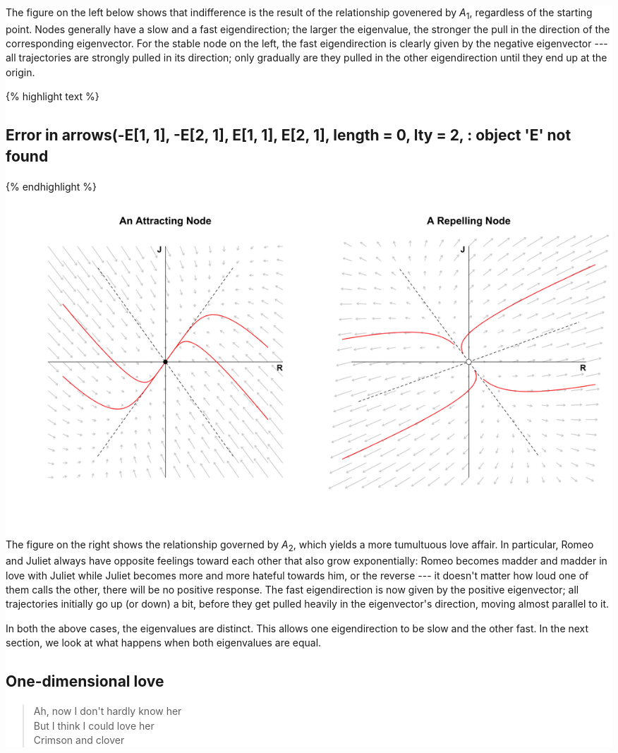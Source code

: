 The figure on the left below shows that indifference is the result of the relationship govenered by $A_1$, regardless of the starting point. Nodes generally have a slow and a fast eigendirection; the larger the eigenvalue, the stronger the pull in the direction of the corresponding eigenvector. For the stable node on the left, the fast eigendirection is clearly given by the negative eigenvector --- all trajectories are strongly pulled in its direction; only gradually are they pulled in the other eigendirection until they end up at the origin.
 

{% highlight text %}
## Error in arrows(-E[1, 1], -E[2, 1], E[1, 1], E[2, 1], length = 0, lty = 2, : object 'E' not found
{% endhighlight %}

<img src="/assets/img/2019-08-29-Linear-Love.Rmd/unnamed-chunk-12-1.png" title="plot of chunk unnamed-chunk-12" alt="plot of chunk unnamed-chunk-12" style="display: block; margin: auto;" />
 
The figure on the right shows the relationship governed by $A_2$, which yields a more tumultuous love affair. In particular, Romeo and Juliet always have opposite feelings toward each other that also grow exponentially: Romeo becomes madder and madder in love with Juliet while Juliet becomes more and more hateful towards him, or the reverse --- it doesn't matter how loud one of them calls the other, there will be no positive response. The fast eigendirection is now given by the positive eigenvector; all trajectories initially go up (or down) a bit, before they get pulled heavily in the eigenvector's direction, moving almost parallel to it.
 
In both the above cases, the eigenvalues are distinct. This allows one eigendirection to be slow and the other fast. In the next section, we look at what happens when both eigenvalues are equal.
 
 
## One-dimensional love
<blockquote>
Ah, now I don't hardly know her <br>
But I think I could love her <br>
Crimson and clover
</blockquote>
 

[^1]: We have used the love affair between Romeo and Juliet to motivate the classification of a system of two linear differential equations. This was the main goal of the blog post. With this classification in mind, however, one could now study love affairs from a more "substantive" point of view; see Strogatz (1988) and Strogatz (2015, p. 143).